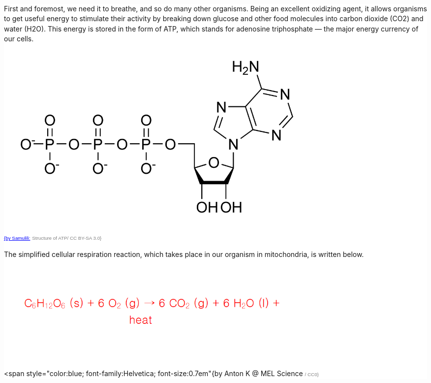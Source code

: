 First and foremost, we need it to breathe, and so do many other organisms. Being an excellent oxidizing agent, it allows organisms to get useful energy to stimulate their activity by breaking down glucose and other food molecules into carbon dioxide (CO2) and water (H2O). This energy is stored in the form of ATP, which stands for adenosine triphosphate — the major energy currency of our cells.
 
<img src="/images/anaerobes_4.jpg" width="600" height="350" alt="anaerobes">

<a href="https://upload.wikimedia.org/wikipedia/commons/1/10/ATP_chemical_structure.png" style="color:blue; font-family:Helvetica; font-size:0.7em">{by Samulili:</a> <span style="color:grey; font-family:Helvetica; font-size:0.7em;">Structure of ATP/ CC BY-SA 3.0} </span>

The simplified cellular respiration reaction, which takes place in our organism in mitochondria, is written below.
 
<img src="/images/anaerobes_5.jpg" width="600" height="189" alt="anaerobes">

<span style="color:blue; font-family:Helvetica; font-size:0.7em"{by Anton K @ MEL Science </span> <span style="color:grey; font-family:Helvetica; font-size:0.7em;"> / CC0} </span>
